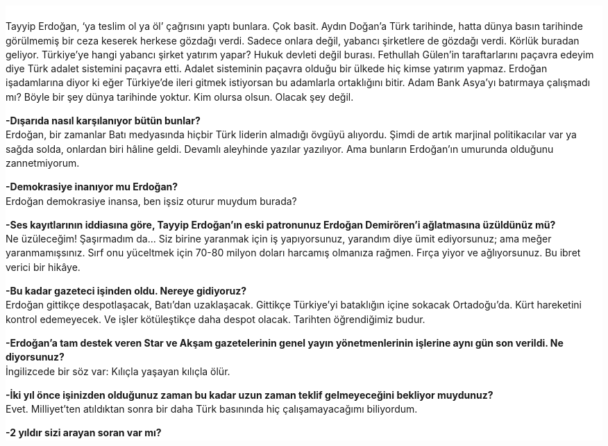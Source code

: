   </strong>
  <br/>
  Tayyip Erdoğan, ‘ya teslim ol ya öl’ çağrısını yaptı bunlara. Çok basit. Aydın Doğan’a Türk tarihinde, hatta dünya basın tarihinde görülmemiş bir ceza keserek herkese gözdağı verdi. Sadece onlara değil, yabancı şirketlere de gözdağı verdi. Körlük buradan geliyor. Türkiye’ye hangi yabancı şirket yatırım yapar? Hukuk devleti değil burası. Fethullah Gülen’in taraftarlarını paçavra edeyim diye Türk adalet sistemini paçavra etti. Adalet sisteminin paçavra olduğu bir ülkede hiç kimse yatırım yapmaz. Erdoğan işadamlarına diyor ki eğer Türkiye’de ileri gitmek istiyorsan bu adamlarla ortaklığını bitir. Adam Bank Asya’yı batırmaya çalışmadı mı? Böyle bir şey dünya tarihinde yoktur. Kim olursa olsun. Olacak şey değil.
 </p>
 <p>
  <strong>
   -Dışarıda nasıl karşılanıyor bütün bunlar?
  </strong>
  <br/>
  Erdoğan, bir zamanlar Batı medyasında hiçbir Türk liderin almadığı övgüyü alıyordu. Şimdi de artık marjinal politikacılar var ya sağda solda, onlardan biri hâline geldi. Devamlı aleyhinde yazılar yazılıyor. Ama bunların Erdoğan’ın umurunda olduğunu zannetmiyorum.
 </p>
 <p>
  <strong>
   -Demokrasiye inanıyor mu Erdoğan?
  </strong>
  <br/>
  Erdoğan demokrasiye inansa, ben işsiz oturur muydum burada?
 </p>
 <p>
  <strong>
   -Ses kayıtlarının iddiasına göre, Tayyip Erdoğan’ın eski patronunuz Erdoğan Demirören’i ağlatmasına üzüldünüz mü?
  </strong>
  <br/>
  Ne üzüleceğim! Şaşırmadım da... Siz birine yaranmak için iş yapıyorsunuz, yarandım diye ümit ediyorsunuz; ama meğer yaranmamışsınız. Sırf onu yüceltmek için 70-80 milyon doları harcamış olmanıza rağmen. Fırça yiyor ve ağlıyorsunuz. Bu ibret verici bir hikâye.
 </p>
 <p>
  <strong>
   -Bu kadar gazeteci işinden oldu. Nereye gidiyoruz?
  </strong>
  <br/>
  Erdoğan gittikçe despotlaşacak, Batı’dan uzaklaşacak. Gittikçe Türkiye’yi bataklığın içine sokacak Ortadoğu’da. Kürt hareketini kontrol edemeyecek. Ve işler kötüleştikçe daha despot olacak. Tarihten öğrendiğimiz budur.
 </p>
 <p>
  <strong>
   -Erdoğan’a tam destek veren Star ve Akşam gazetelerinin genel yayın yönetmenlerinin işlerine aynı gün son verildi. Ne diyorsunuz?
  </strong>
  <br/>
  İngilizcede bir söz var: Kılıçla yaşayan kılıçla ölür.
 </p>
 <p>
  <strong>
   -İki yıl önce işinizden olduğunuz zaman bu kadar uzun zaman teklif gelmeyeceğini bekliyor muydunuz?
  </strong>
  <br/>
  Evet. Milliyet’ten atıldıktan sonra bir daha Türk basınında hiç çalışamayacağımı biliyordum.
 </p>
 <p>
  <strong>
   -2 yıldır sizi arayan soran var mı?